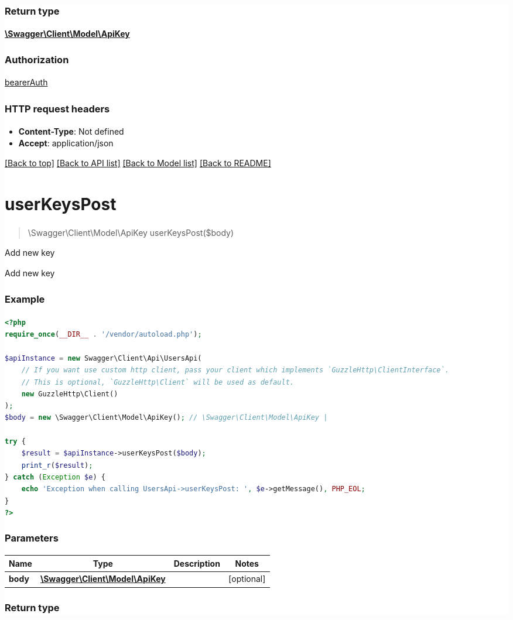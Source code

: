 ### Return type

[**\Swagger\Client\Model\ApiKey**](../Model/ApiKey.md)

### Authorization

[bearerAuth](../../README.md#bearerAuth)

### HTTP request headers

 - **Content-Type**: Not defined
 - **Accept**: application/json

[[Back to top]](#) [[Back to API list]](../../README.md#documentation-for-api-endpoints) [[Back to Model list]](../../README.md#documentation-for-models) [[Back to README]](../../README.md)

# **userKeysPost**
> \Swagger\Client\Model\ApiKey userKeysPost($body)

Add new key

Add new key

### Example
```php
<?php
require_once(__DIR__ . '/vendor/autoload.php');

$apiInstance = new Swagger\Client\Api\UsersApi(
    // If you want use custom http client, pass your client which implements `GuzzleHttp\ClientInterface`.
    // This is optional, `GuzzleHttp\Client` will be used as default.
    new GuzzleHttp\Client()
);
$body = new \Swagger\Client\Model\ApiKey(); // \Swagger\Client\Model\ApiKey | 

try {
    $result = $apiInstance->userKeysPost($body);
    print_r($result);
} catch (Exception $e) {
    echo 'Exception when calling UsersApi->userKeysPost: ', $e->getMessage(), PHP_EOL;
}
?>
```

### Parameters

Name | Type | Description  | Notes
------------- | ------------- | ------------- | -------------
 **body** | [**\Swagger\Client\Model\ApiKey**](../Model/ApiKey.md)|  | [optional]

### Return type
